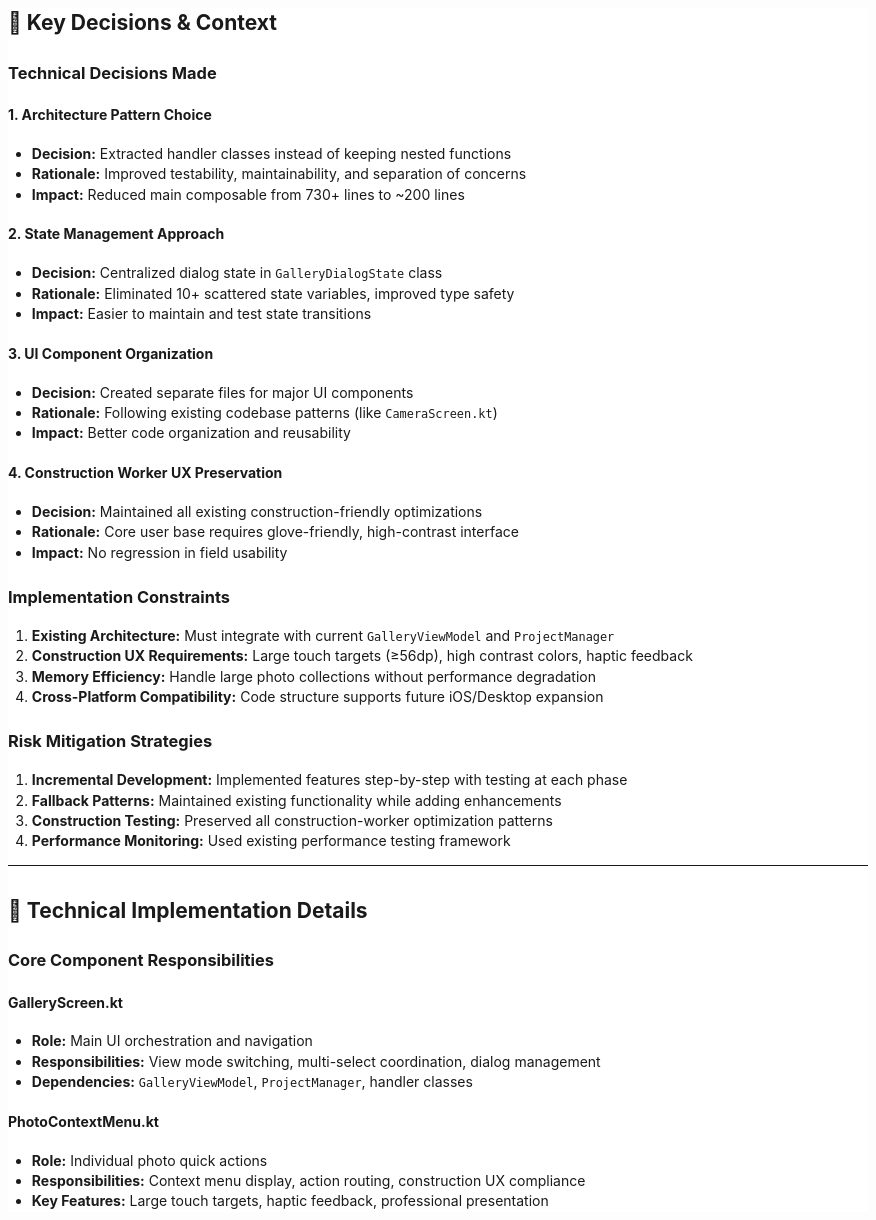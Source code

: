 
## 🧠 Key Decisions & Context

### **Technical Decisions Made**

#### 1. **Architecture Pattern Choice**
- **Decision:** Extracted handler classes instead of keeping nested functions
- **Rationale:** Improved testability, maintainability, and separation of concerns
- **Impact:** Reduced main composable from 730+ lines to ~200 lines

#### 2. **State Management Approach**
- **Decision:** Centralized dialog state in `GalleryDialogState` class
- **Rationale:** Eliminated 10+ scattered state variables, improved type safety
- **Impact:** Easier to maintain and test state transitions

#### 3. **UI Component Organization**
- **Decision:** Created separate files for major UI components
- **Rationale:** Following existing codebase patterns (like `CameraScreen.kt`)
- **Impact:** Better code organization and reusability

#### 4. **Construction Worker UX Preservation**
- **Decision:** Maintained all existing construction-friendly optimizations
- **Rationale:** Core user base requires glove-friendly, high-contrast interface
- **Impact:** No regression in field usability

### **Implementation Constraints**
1. **Existing Architecture:** Must integrate with current `GalleryViewModel` and `ProjectManager`
2. **Construction UX Requirements:** Large touch targets (≥56dp), high contrast colors, haptic feedback
3. **Memory Efficiency:** Handle large photo collections without performance degradation
4. **Cross-Platform Compatibility:** Code structure supports future iOS/Desktop expansion

### **Risk Mitigation Strategies**
1. **Incremental Development:** Implemented features step-by-step with testing at each phase
2. **Fallback Patterns:** Maintained existing functionality while adding enhancements
3. **Construction Testing:** Preserved all construction-worker optimization patterns
4. **Performance Monitoring:** Used existing performance testing framework

---

## 🔧 Technical Implementation Details

### **Core Component Responsibilities**

#### **GalleryScreen.kt**
- **Role:** Main UI orchestration and navigation
- **Responsibilities:** View mode switching, multi-select coordination, dialog management
- **Dependencies:** `GalleryViewModel`, `ProjectManager`, handler classes

#### **PhotoContextMenu.kt** 
- **Role:** Individual photo quick actions
- **Responsibilities:** Context menu display, action routing, construction UX compliance
- **Key Features:** Large touch targets, haptic feedback, professional presentation
